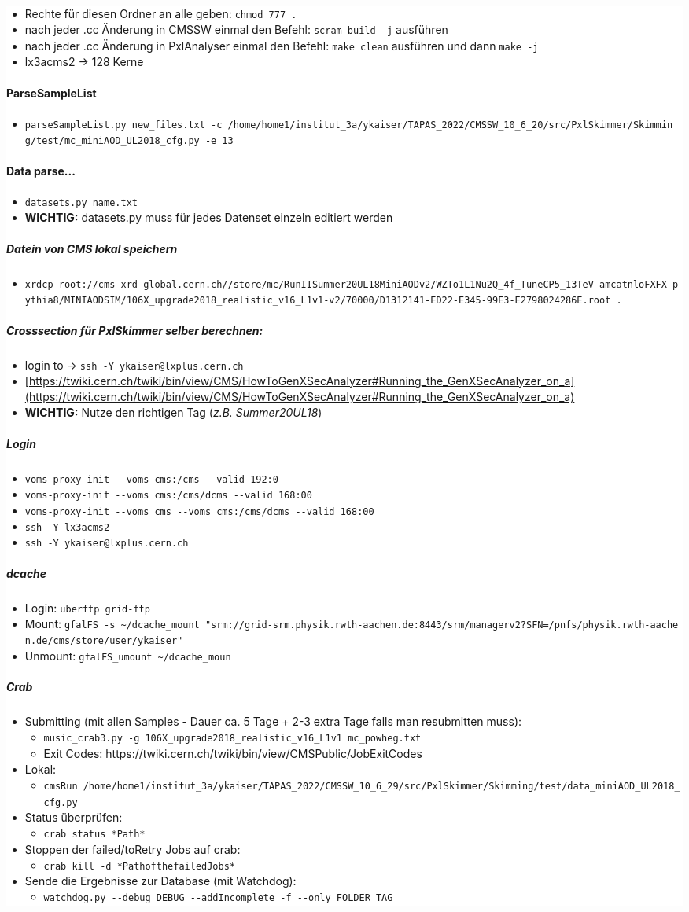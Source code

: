 - Rechte für diesen Ordner an alle geben: `chmod 777 .`
- nach jeder .cc Änderung in CMSSW einmal den Befehl: `scram build -j` ausführen
-  nach jeder .cc Änderung in PxlAnalyser einmal den Befehl: `make clean` ausführen und dann `make -j`
- lx3acms2 -> 128 Kerne

#### ParseSampleList
- `parseSampleList.py new_files.txt -c /home/home1/institut_3a/ykaiser/TAPAS_2022/CMSSW_10_6_20/src/PxlSkimmer/Skimming/test/mc_miniAOD_UL2018_cfg.py -e 13`

#### Data parse...
- `datasets.py name.txt`
- **WICHTIG:** datasets.py muss für jedes Datenset einzeln editiert werden

##### Datein von CMS lokal speichern
- `xrdcp root://cms-xrd-global.cern.ch//store/mc/RunIISummer20UL18MiniAODv2/WZTo1L1Nu2Q_4f_TuneCP5_13TeV-amcatnloFXFX-pythia8/MINIAODSIM/106X_upgrade2018_realistic_v16_L1v1-v2/70000/D1312141-ED22-E345-99E3-E2798024286E.root .`

#####  Crosssection für PxlSkimmer selber berechnen:
- login to -> `ssh -Y ykaiser@lxplus.cern.ch`
- [https://twiki.cern.ch/twiki/bin/view/CMS/HowToGenXSecAnalyzer#Running_the_GenXSecAnalyzer_on_a](https://twiki.cern.ch/twiki/bin/view/CMS/HowToGenXSecAnalyzer#Running_the_GenXSecAnalyzer_on_a)
- **WICHTIG:** Nutze den richtigen Tag (_z.B. Summer20UL18_)
 
##### Login
- `voms-proxy-init --voms cms:/cms --valid 192:0`
- `voms-proxy-init --voms cms:/cms/dcms --valid 168:00`
- `voms-proxy-init --voms cms --voms cms:/cms/dcms --valid 168:00`
- `ssh -Y lx3acms2`
- `ssh -Y ykaiser@lxplus.cern.ch`


##### dcache
- Login:  `uberftp grid-ftp`
- Mount: `gfalFS -s ~/dcache_mount "srm://grid-srm.physik.rwth-aachen.de:8443/srm/managerv2?SFN=/pnfs/physik.rwth-aachen.de/cms/store/user/ykaiser"`
- Unmount: `gfalFS_umount ~/dcache_moun`

##### Crab
- Submitting (mit allen Samples - Dauer ca. 5 Tage + 2-3 extra Tage falls man resubmitten muss):
	- `music_crab3.py -g 106X_upgrade2018_realistic_v16_L1v1 mc_powheg.txt`
	- Exit Codes: https://twiki.cern.ch/twiki/bin/view/CMSPublic/JobExitCodes
- Lokal: 
	- `cmsRun /home/home1/institut_3a/ykaiser/TAPAS_2022/CMSSW_10_6_29/src/PxlSkimmer/Skimming/test/data_miniAOD_UL2018_cfg.py`
- Status überprüfen:
	- `crab status *Path*`
- Stoppen der failed/toRetry Jobs auf crab:
	- `crab kill -d *PathofthefailedJobs*`
- Sende die Ergebnisse zur Database (mit Watchdog):
	- `watchdog.py --debug DEBUG --addIncomplete -f --only FOLDER_TAG`

